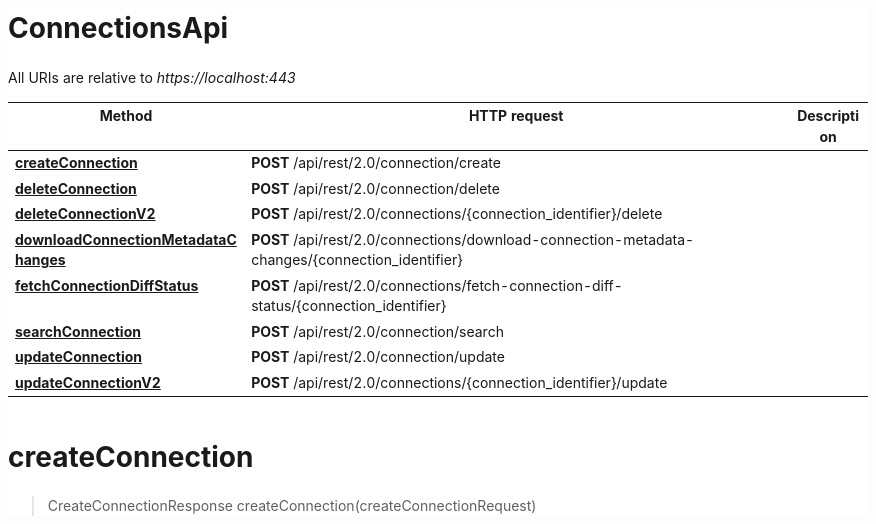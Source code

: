 # ConnectionsApi

All URIs are relative to *https://localhost:443*

| Method | HTTP request | Description |
|------------- | ------------- | -------------|
| [**createConnection**](ConnectionsApi.md#createConnection) | **POST** /api/rest/2.0/connection/create |  |
| [**deleteConnection**](ConnectionsApi.md#deleteConnection) | **POST** /api/rest/2.0/connection/delete |  |
| [**deleteConnectionV2**](ConnectionsApi.md#deleteConnectionV2) | **POST** /api/rest/2.0/connections/{connection_identifier}/delete |  |
| [**downloadConnectionMetadataChanges**](ConnectionsApi.md#downloadConnectionMetadataChanges) | **POST** /api/rest/2.0/connections/download-connection-metadata-changes/{connection_identifier} |  |
| [**fetchConnectionDiffStatus**](ConnectionsApi.md#fetchConnectionDiffStatus) | **POST** /api/rest/2.0/connections/fetch-connection-diff-status/{connection_identifier} |  |
| [**searchConnection**](ConnectionsApi.md#searchConnection) | **POST** /api/rest/2.0/connection/search |  |
| [**updateConnection**](ConnectionsApi.md#updateConnection) | **POST** /api/rest/2.0/connection/update |  |
| [**updateConnectionV2**](ConnectionsApi.md#updateConnectionV2) | **POST** /api/rest/2.0/connections/{connection_identifier}/update |  |


<a id="createConnection"></a>
# **createConnection**
> CreateConnectionResponse createConnection(createConnectionRequest)



